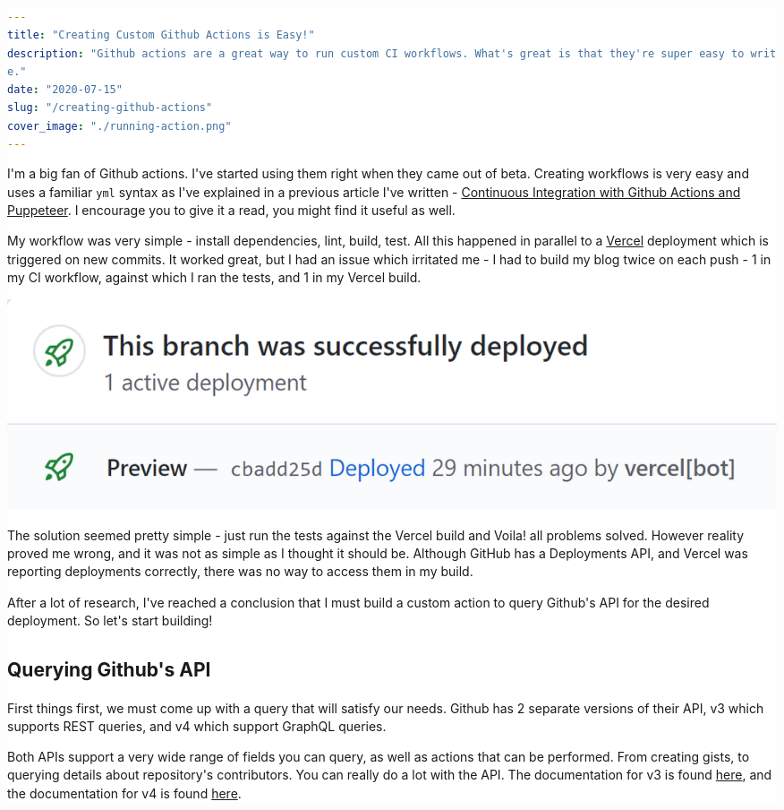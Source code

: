 ```yaml
---
title: "Creating Custom Github Actions is Easy!"
description: "Github actions are a great way to run custom CI workflows. What's great is that they're super easy to write."
date: "2020-07-15"
slug: "/creating-github-actions"
cover_image: "./running-action.png"
---
```


I'm a big fan of Github actions. I've started using them right when they came out of beta. Creating workflows is very easy and uses a familiar `yml` syntax as I've explained in a previous article I've written - [Continuous Integration with Github Actions and Puppeteer](/continuous-integration-with-github-actions-and-puppeteer). I encourage you to give it a read, you might find it useful as well.

My workflow was very simple - install dependencies, lint, build, test. All this happened in parallel to a [Vercel](https://vercel.com/home) deployment which is triggered on new commits. It worked great, but I had an issue which irritated me - I had to build my blog twice on each push - 1 in my CI workflow, against which I ran the tests, and 1 in my Vercel build.

![A successful deployment reported by Vercel to Github](github-deployment.png)

The solution seemed pretty simple - just run the tests against the Vercel build and Voila! all problems solved. However reality proved me wrong, and it was not as simple as I thought it should be. Although GitHub has a Deployments API, and Vercel was reporting deployments correctly, there was no way to access them in my build.

After a lot of research, I've reached a conclusion that I must build a custom action to query Github's API for the desired deployment. So let's start building!

## Querying Github's API

First things first, we must come up with a query that will satisfy our needs. Github has 2 separate versions of their API, v3 which supports REST queries, and v4 which support GraphQL queries.

Both APIs support a very wide range of fields you can query, as well as actions that can be performed. From creating gists, to querying details about repository's contributors. You can really do a lot with the API. The documentation for v3 is found [here](https://docs.github.com/en/rest), and the documentation for v4 is found [here](https://docs.github.com/en/graphql).
